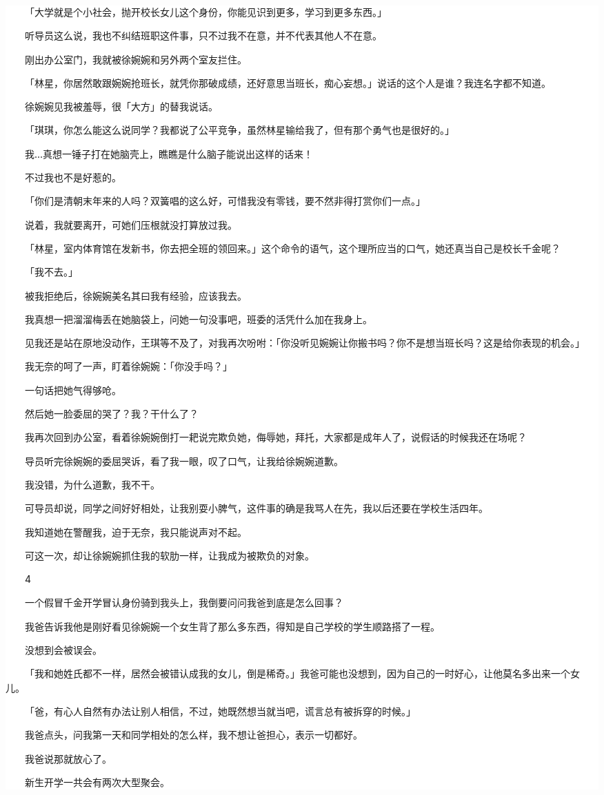 &emsp;&emsp;「大学就是个小社会，抛开校长女儿这个身份，你能见识到更多，学习到更多东西。」  
  
&emsp;&emsp;听导员这么说，我也不纠结班职这件事，只不过我不在意，并不代表其他人不在意。  
  
&emsp;&emsp;刚出办公室门，我就被徐婉婉和另外两个室友拦住。  
  
&emsp;&emsp;「林星，你居然敢跟婉婉抢班长，就凭你那破成绩，还好意思当班长，痴心妄想。」说话的这个人是谁？我连名字都不知道。  
  
&emsp;&emsp;徐婉婉见我被羞辱，很「大方」的替我说话。  
  
&emsp;&emsp;「琪琪，你怎么能这么说同学？我都说了公平竞争，虽然林星输给我了，但有那个勇气也是很好的。」  
  
&emsp;&emsp;我...真想一锤子打在她脑壳上，瞧瞧是什么脑子能说出这样的话来！  
  
&emsp;&emsp;不过我也不是好惹的。  
  
&emsp;&emsp;「你们是清朝末年来的人吗？双簧唱的这么好，可惜我没有零钱，要不然非得打赏你们一点。」  
  
&emsp;&emsp;说着，我就要离开，可她们压根就没打算放过我。  
  
&emsp;&emsp;「林星，室内体育馆在发新书，你去把全班的领回来。」这个命令的语气，这个理所应当的口气，她还真当自己是校长千金呢？  
  
&emsp;&emsp;「我不去。」  
  
&emsp;&emsp;被我拒绝后，徐婉婉美名其曰我有经验，应该我去。  
  
&emsp;&emsp;我真想一把溜溜梅丢在她脑袋上，问她一句没事吧，班委的活凭什么加在我身上。  
  
&emsp;&emsp;见我还是站在原地没动作，王琪等不及了，对我再次吩咐：「你没听见婉婉让你搬书吗？你不是想当班长吗？这是给你表现的机会。」  
  
&emsp;&emsp;我无奈的呵了一声，盯着徐婉婉：「你没手吗？」  
  
&emsp;&emsp;一句话把她气得够呛。  
  
&emsp;&emsp;然后她一脸委屈的哭了？我？干什么了？  
  
&emsp;&emsp;我再次回到办公室，看着徐婉婉倒打一耙说完欺负她，侮辱她，拜托，大家都是成年人了，说假话的时候我还在场呢？  
  
&emsp;&emsp;导员听完徐婉婉的委屈哭诉，看了我一眼，叹了口气，让我给徐婉婉道歉。  
  
&emsp;&emsp;我没错，为什么道歉，我不干。  
  
&emsp;&emsp;可导员却说，同学之间好好相处，让我别耍小脾气，这件事的确是我骂人在先，我以后还要在学校生活四年。  
  
&emsp;&emsp;我知道她在警醒我，迫于无奈，我只能说声对不起。  
  
&emsp;&emsp;可这一次，却让徐婉婉抓住我的软肋一样，让我成为被欺负的对象。  
  
&emsp;&emsp;4  
  
&emsp;&emsp;一个假冒千金开学冒认身份骑到我头上，我倒要问问我爸到底是怎么回事？  
  
&emsp;&emsp;我爸告诉我他是刚好看见徐婉婉一个女生背了那么多东西，得知是自己学校的学生顺路搭了一程。  
  
&emsp;&emsp;没想到会被误会。  
  
&emsp;&emsp;「我和她姓氏都不一样，居然会被错认成我的女儿，倒是稀奇。」我爸可能也没想到，因为自己的一时好心，让他莫名多出来一个女儿。  
  
&emsp;&emsp;「爸，有心人自然有办法让别人相信，不过，她既然想当就当吧，谎言总有被拆穿的时候。」  
  
&emsp;&emsp;我爸点头，问我第一天和同学相处的怎么样，我不想让爸担心，表示一切都好。  
  
&emsp;&emsp;我爸说那就放心了。  
  
&emsp;&emsp;新生开学一共会有两次大型聚会。  
  